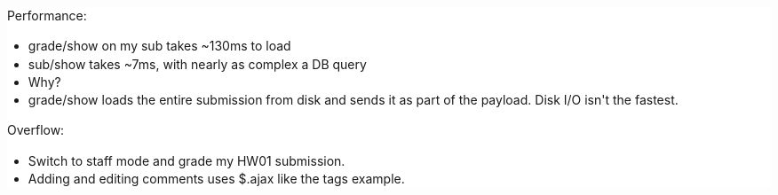 Performance:

 * grade/show on my sub takes ~130ms to load
 * sub/show takes ~7ms, with nearly as complex a DB query
 * Why?
 * grade/show loads the entire submission from disk and sends
   it as part of the payload. Disk I/O isn't the fastest.

Overflow:

 - Switch to staff mode and grade my HW01 submission.
 - Adding and editing comments uses $.ajax like the tags example.

